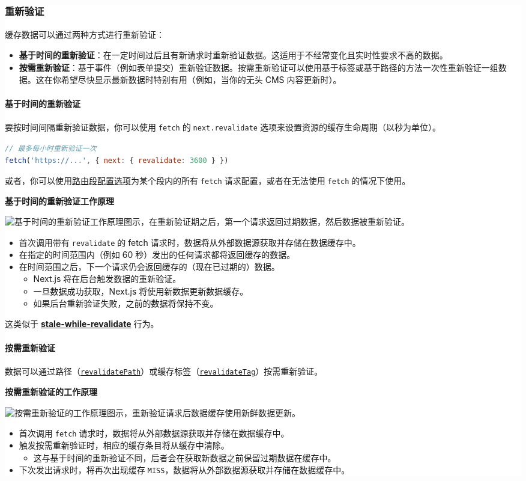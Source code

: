### 重新验证

缓存数据可以通过两种方式进行重新验证：

- **基于时间的重新验证**：在一定时间过后且有新请求时重新验证数据。这适用于不经常变化且实时性要求不高的数据。
- **按需重新验证**：基于事件（例如表单提交）重新验证数据。按需重新验证可以使用基于标签或基于路径的方法一次性重新验证一组数据。这在你希望尽快显示最新数据时特别有用（例如，当你的无头 CMS 内容更新时）。

#### 基于时间的重新验证

要按时间间隔重新验证数据，你可以使用 `fetch` 的 `next.revalidate` 选项来设置资源的缓存生命周期（以秒为单位）。

```js
// 最多每小时重新验证一次
fetch('https://...', { next: { revalidate: 3600 } })
```

或者，你可以使用[路由段配置选项](#segment-config-options)为某个段内的所有 `fetch` 请求配置，或者在无法使用 `fetch` 的情况下使用。

**基于时间的重新验证工作原理**

<Image
  alt="基于时间的重新验证工作原理图示，在重新验证期之后，第一个请求返回过期数据，然后数据被重新验证。"
  srcLight="/docs/light/time-based-revalidation.png"
  srcDark="/docs/dark/time-based-revalidation.png"
  width="1600"
  height="1252"
/>

- 首次调用带有 `revalidate` 的 fetch 请求时，数据将从外部数据源获取并存储在数据缓存中。
- 在指定的时间范围内（例如 60 秒）发出的任何请求都将返回缓存的数据。
- 在时间范围之后，下一个请求仍会返回缓存的（现在已过期的）数据。
  - Next.js 将在后台触发数据的重新验证。
  - 一旦数据成功获取，Next.js 将使用新数据更新数据缓存。
  - 如果后台重新验证失败，之前的数据将保持不变。

这类似于 [**stale-while-revalidate**](https://web.dev/articles/stale-while-revalidate) 行为。

#### 按需重新验证

数据可以通过路径（[`revalidatePath`](#revalidatepath)）或缓存标签（[`revalidateTag`](#fetch-optionsnexttags-和-revalidatetag)）按需重新验证。

**按需重新验证的工作原理**

<Image
  alt="按需重新验证的工作原理图示，重新验证请求后数据缓存使用新鲜数据更新。"
  srcLight="/docs/light/on-demand-revalidation.png"
  srcDark="/docs/dark/on-demand-revalidation.png"
  width="1600"
  height="1082"
/>

- 首次调用 `fetch` 请求时，数据将从外部数据源获取并存储在数据缓存中。
- 触发按需重新验证时，相应的缓存条目将从缓存中清除。
  - 这与基于时间的重新验证不同，后者会在获取新数据之前保留过期数据在缓存中。
- 下次发出请求时，将再次出现缓存 `MISS`，数据将从外部数据源获取并存储在数据缓存中。
